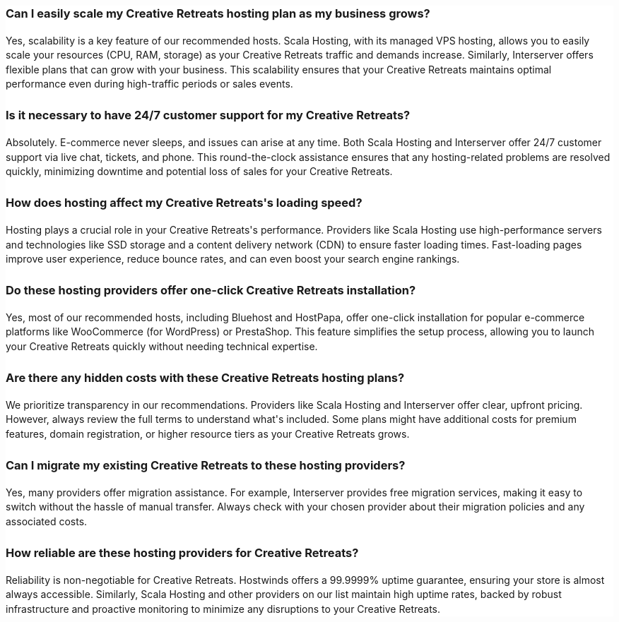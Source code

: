 ### Can I easily scale my Creative Retreats hosting plan as my business grows? 
Yes, scalability is a key feature of our recommended hosts. Scala Hosting, with its managed VPS hosting, allows you to easily scale your resources (CPU, RAM, storage) as your Creative Retreats traffic and demands increase. Similarly, Interserver offers flexible plans that can grow with your business. This scalability ensures that your Creative Retreats maintains optimal performance even during high-traffic periods or sales events.

### Is it necessary to have 24/7 customer support for my Creative Retreats? 
Absolutely. E-commerce never sleeps, and issues can arise at any time. Both Scala Hosting and Interserver offer 24/7 customer support via live chat, tickets, and phone. This round-the-clock assistance ensures that any hosting-related problems are resolved quickly, minimizing downtime and potential loss of sales for your Creative Retreats.

### How does hosting affect my Creative Retreats's loading speed? 
Hosting plays a crucial role in your Creative Retreats's performance. Providers like Scala Hosting use high-performance servers and technologies like SSD storage and a content delivery network (CDN) to ensure faster loading times. Fast-loading pages improve user experience, reduce bounce rates, and can even boost your search engine rankings.

### Do these hosting providers offer one-click Creative Retreats installation? 
Yes, most of our recommended hosts, including Bluehost and HostPapa, offer one-click installation for popular e-commerce platforms like WooCommerce (for WordPress) or PrestaShop. This feature simplifies the setup process, allowing you to launch your Creative Retreats quickly without needing technical expertise.

### Are there any hidden costs with these Creative Retreats hosting plans? 
We prioritize transparency in our recommendations. Providers like Scala Hosting and Interserver offer clear, upfront pricing. However, always review the full terms to understand what's included. Some plans might have additional costs for premium features, domain registration, or higher resource tiers as your Creative Retreats grows.

### Can I migrate my existing Creative Retreats to these hosting providers? 
Yes, many providers offer migration assistance. For example, Interserver provides free migration services, making it easy to switch without the hassle of manual transfer. Always check with your chosen provider about their migration policies and any associated costs.

### How reliable are these hosting providers for Creative Retreats? 
Reliability is non-negotiable for Creative Retreats. Hostwinds offers a 99.9999% uptime guarantee, ensuring your store is almost always accessible. Similarly, Scala Hosting and other providers on our list maintain high uptime rates, backed by robust infrastructure and proactive monitoring to minimize any disruptions to your Creative Retreats.
